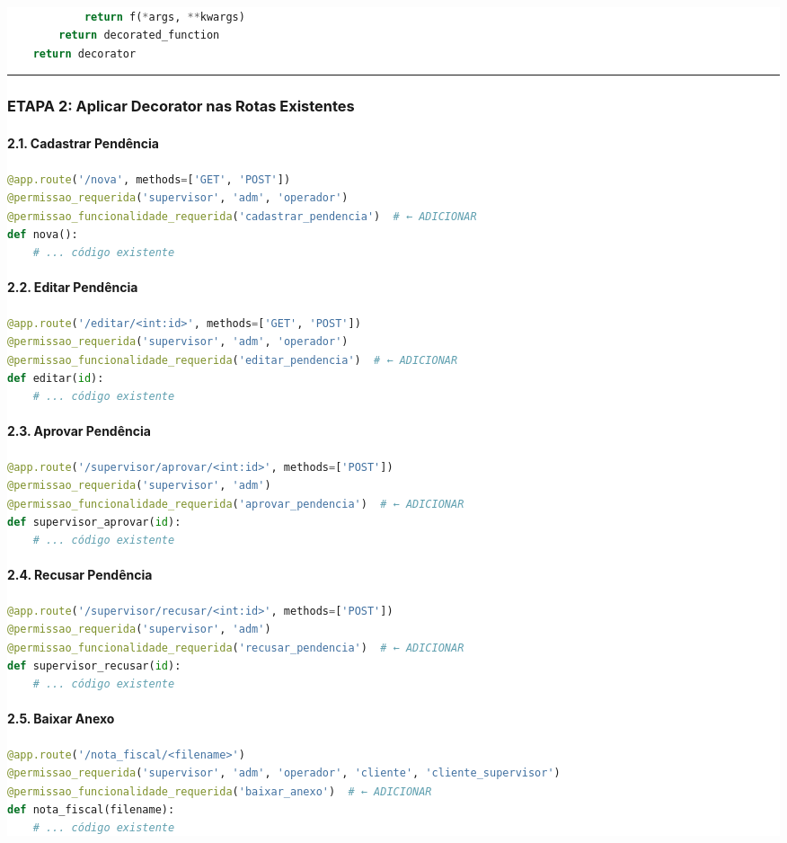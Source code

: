 ```python
            return f(*args, **kwargs)
        return decorated_function
    return decorator
```

---

### **ETAPA 2: Aplicar Decorator nas Rotas Existentes**

#### 2.1. Cadastrar Pendência
```python
@app.route('/nova', methods=['GET', 'POST'])
@permissao_requerida('supervisor', 'adm', 'operador')
@permissao_funcionalidade_requerida('cadastrar_pendencia')  # ← ADICIONAR
def nova():
    # ... código existente
```

#### 2.2. Editar Pendência
```python
@app.route('/editar/<int:id>', methods=['GET', 'POST'])
@permissao_requerida('supervisor', 'adm', 'operador')
@permissao_funcionalidade_requerida('editar_pendencia')  # ← ADICIONAR
def editar(id):
    # ... código existente
```

#### 2.3. Aprovar Pendência
```python
@app.route('/supervisor/aprovar/<int:id>', methods=['POST'])
@permissao_requerida('supervisor', 'adm')
@permissao_funcionalidade_requerida('aprovar_pendencia')  # ← ADICIONAR
def supervisor_aprovar(id):
    # ... código existente
```

#### 2.4. Recusar Pendência
```python
@app.route('/supervisor/recusar/<int:id>', methods=['POST'])
@permissao_requerida('supervisor', 'adm')
@permissao_funcionalidade_requerida('recusar_pendencia')  # ← ADICIONAR
def supervisor_recusar(id):
    # ... código existente
```

#### 2.5. Baixar Anexo
```python
@app.route('/nota_fiscal/<filename>')
@permissao_requerida('supervisor', 'adm', 'operador', 'cliente', 'cliente_supervisor')
@permissao_funcionalidade_requerida('baixar_anexo')  # ← ADICIONAR
def nota_fiscal(filename):
    # ... código existente
```
